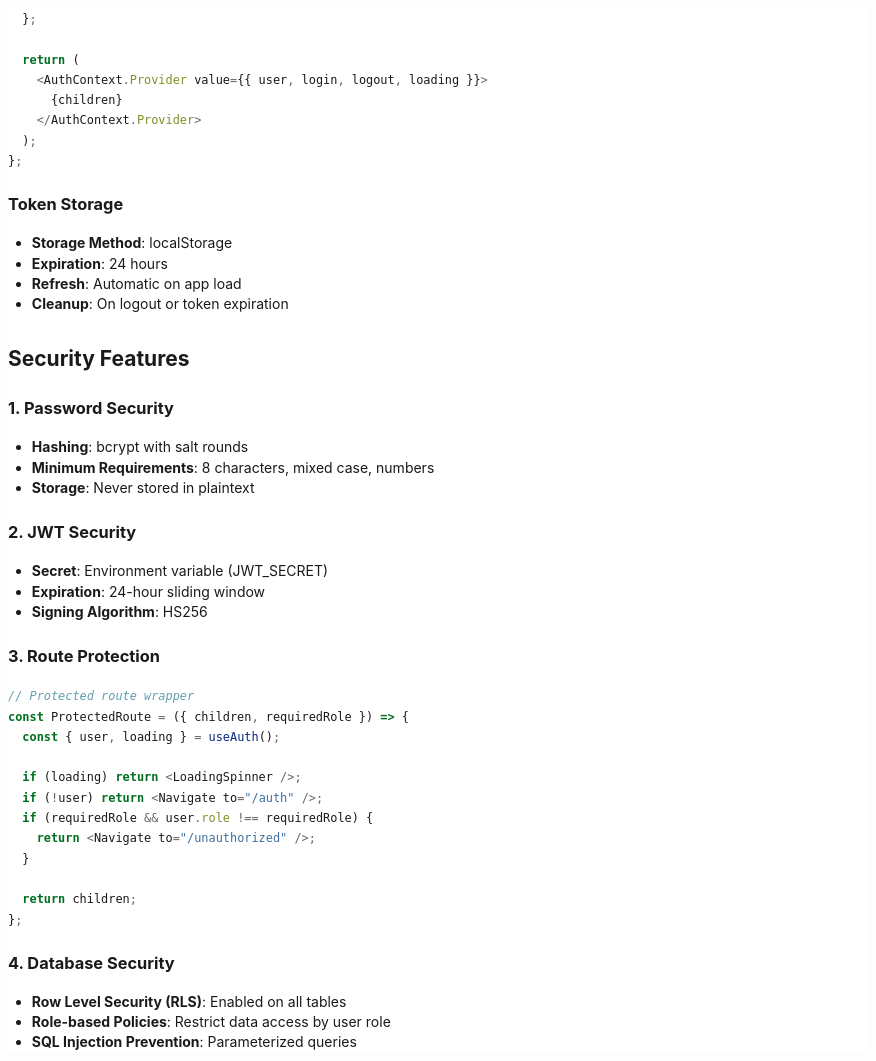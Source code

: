 ```javascript
  };

  return (
    <AuthContext.Provider value={{ user, login, logout, loading }}>
      {children}
    </AuthContext.Provider>
  );
};
```

### Token Storage
- **Storage Method**: localStorage
- **Expiration**: 24 hours
- **Refresh**: Automatic on app load
- **Cleanup**: On logout or token expiration

## Security Features

### 1. Password Security
- **Hashing**: bcrypt with salt rounds
- **Minimum Requirements**: 8 characters, mixed case, numbers
- **Storage**: Never stored in plaintext

### 2. JWT Security
- **Secret**: Environment variable (JWT_SECRET)
- **Expiration**: 24-hour sliding window
- **Signing Algorithm**: HS256

### 3. Route Protection
```javascript
// Protected route wrapper
const ProtectedRoute = ({ children, requiredRole }) => {
  const { user, loading } = useAuth();

  if (loading) return <LoadingSpinner />;
  if (!user) return <Navigate to="/auth" />;
  if (requiredRole && user.role !== requiredRole) {
    return <Navigate to="/unauthorized" />;
  }

  return children;
};
```

### 4. Database Security
- **Row Level Security (RLS)**: Enabled on all tables
- **Role-based Policies**: Restrict data access by user role
- **SQL Injection Prevention**: Parameterized queries
